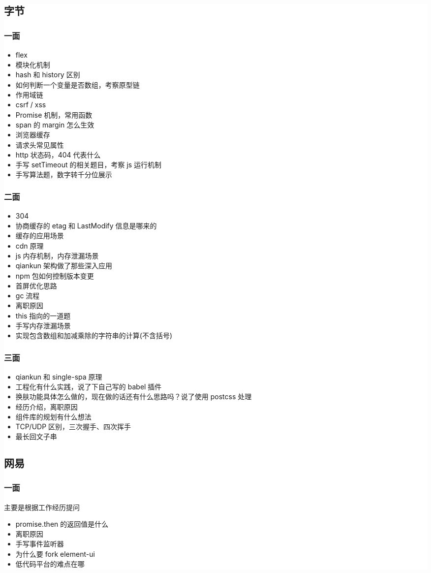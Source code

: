 ## 字节

### 一面

- flex
- 模块化机制
- hash 和 history 区别
- 如何判断一个变量是否数组，考察原型链
- 作用域链
- csrf / xss
- Promise 机制，常用函数
- span 的 margin 怎么生效
- 浏览器缓存
- 请求头常见属性
- http 状态码，404 代表什么
- 手写 setTimeout 的相关题目，考察 js 运行机制
- 手写算法题，数字转千分位展示

### 二面

- 304
- 协商缓存的 etag 和 LastModify 信息是哪来的
- 缓存的应用场景
- cdn 原理
- js 内存机制，内存泄漏场景
- qiankun 架构做了那些深入应用
- npm 包如何控制版本变更
- 首屏优化思路
- gc 流程
- 离职原因
- this 指向的一道题
- 手写内存泄漏场景
- 实现包含数组和加减乘除的字符串的计算(不含括号)

### 三面

- qiankun 和 single-spa 原理
- 工程化有什么实践，说了下自己写的 babel 插件
- 换肤功能具体怎么做的，现在做的话还有什么思路吗？说了使用 postcss 处理
- 经历介绍，离职原因
- 组件库的规划有什么想法
- TCP/UDP 区别，三次握手、四次挥手
- 最长回文子串

## 网易

### 一面

主要是根据工作经历提问

- promise.then 的返回值是什么
- 离职原因
- 手写事件监听器
- 为什么要 fork element-ui
- 低代码平台的难点在哪
